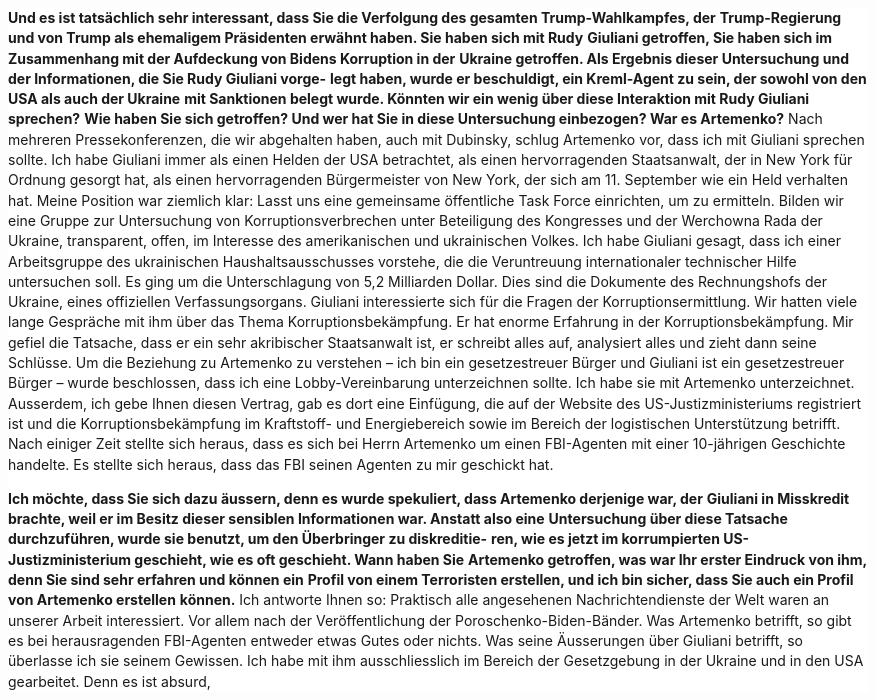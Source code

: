 **Und es ist tatsächlich sehr interessant, dass Sie die Verfolgung des gesamten Trump-Wahlkampfes, der**
**Trump-Regierung und von Trump als ehemaligem Präsidenten erwähnt haben. Sie haben sich mit Rudy**
**Giuliani getroffen, Sie haben sich im Zusammenhang mit der Aufdeckung von Bidens Korruption in der**
**Ukraine getroffen. Als Ergebnis dieser Untersuchung und der Informationen, die Sie Rudy Giuliani vorge-**
**legt haben, wurde er beschuldigt, ein Kreml-Agent zu sein, der sowohl von den USA als auch der Ukraine**
**mit Sanktionen belegt wurde. Könnten wir ein wenig über diese Interaktion mit Rudy Giuliani sprechen?**
**Wie haben Sie sich getroffen? Und wer hat Sie in diese Untersuchung einbezogen? War es Artemenko?**
Nach mehreren Pressekonferenzen, die wir abgehalten haben, auch mit Dubinsky, schlug Artemenko vor,
dass ich mit Giuliani sprechen sollte. Ich habe Giuliani immer als einen Helden der USA betrachtet, als
einen hervorragenden Staatsanwalt, der in New York für Ordnung gesorgt hat, als einen hervorragenden
Bürgermeister von New York, der sich am 11. September wie ein Held verhalten hat.
Meine Position war ziemlich klar: Lasst uns eine gemeinsame öffentliche Task Force einrichten, um zu ermitteln. Bilden wir eine Gruppe zur Untersuchung von Korruptionsverbrechen unter Beteiligung des Kongresses und der Werchowna Rada der Ukraine, transparent, offen, im Interesse des amerikanischen und ukrainischen Volkes. Ich habe Giuliani gesagt, dass ich einer Arbeitsgruppe des ukrainischen Haushaltsausschusses vorstehe, die die Veruntreuung internationaler technischer Hilfe untersuchen soll. Es ging um die Unterschlagung von 5,2 Milliarden Dollar.
Dies sind die Dokumente des Rechnungshofs der Ukraine, eines offiziellen Verfassungsorgans. Giuliani interessierte sich für die Fragen der Korruptionsermittlung. Wir hatten viele lange Gespräche mit ihm über das
Thema Korruptionsbekämpfung. Er hat enorme Erfahrung in der Korruptionsbekämpfung. Mir gefiel die
Tatsache, dass er ein sehr akribischer Staatsanwalt ist, er schreibt alles auf, analysiert alles und zieht dann
seine Schlüsse. Um die Beziehung zu Artemenko zu verstehen – ich bin ein gesetzestreuer Bürger und
Giuliani ist ein gesetzestreuer Bürger – wurde beschlossen, dass ich eine Lobby-Vereinbarung unterzeichnen sollte. Ich habe sie mit Artemenko unterzeichnet.
Ausserdem, ich gebe Ihnen diesen Vertrag, gab es dort eine Einfügung, die auf der Website des US-Justizministeriums registriert ist und die Korruptionsbekämpfung im Kraftstoff- und Energiebereich sowie im
Bereich der logistischen Unterstützung betrifft. Nach einiger Zeit stellte sich heraus, dass es sich bei Herrn
Artemenko um einen FBI-Agenten mit einer 10-jährigen Geschichte handelte. Es stellte sich heraus, dass
das FBI seinen Agenten zu mir geschickt hat.

**Ich möchte, dass Sie sich dazu äussern, denn es wurde spekuliert, dass Artemenko derjenige war, der**
**Giuliani in Misskredit brachte, weil er im Besitz dieser sensiblen Informationen war. Anstatt also eine**
**Untersuchung über diese Tatsache durchzuführen, wurde sie benutzt, um den Überbringer zu diskreditie-**
**ren, wie es jetzt im korrumpierten US-Justizministerium geschieht, wie es oft geschieht. Wann haben Sie**
**Artemenko getroffen, was war Ihr erster Eindruck von ihm, denn Sie sind sehr erfahren und können ein**
**Profil von einem Terroristen erstellen, und ich bin sicher, dass Sie auch ein Profil von Artemenko erstellen**
**können.**
Ich antworte Ihnen so: Praktisch alle angesehenen Nachrichtendienste der Welt waren an unserer Arbeit
interessiert. Vor allem nach der Veröffentlichung der Poroschenko-Biden-Bänder.
Was Artemenko betrifft, so gibt es bei herausragenden FBI-Agenten entweder etwas Gutes oder nichts. Was
seine Äusserungen über Giuliani betrifft, so überlasse ich sie seinem Gewissen. Ich habe mit ihm ausschliesslich im Bereich der Gesetzgebung in der Ukraine und in den USA gearbeitet. Denn es ist absurd,
